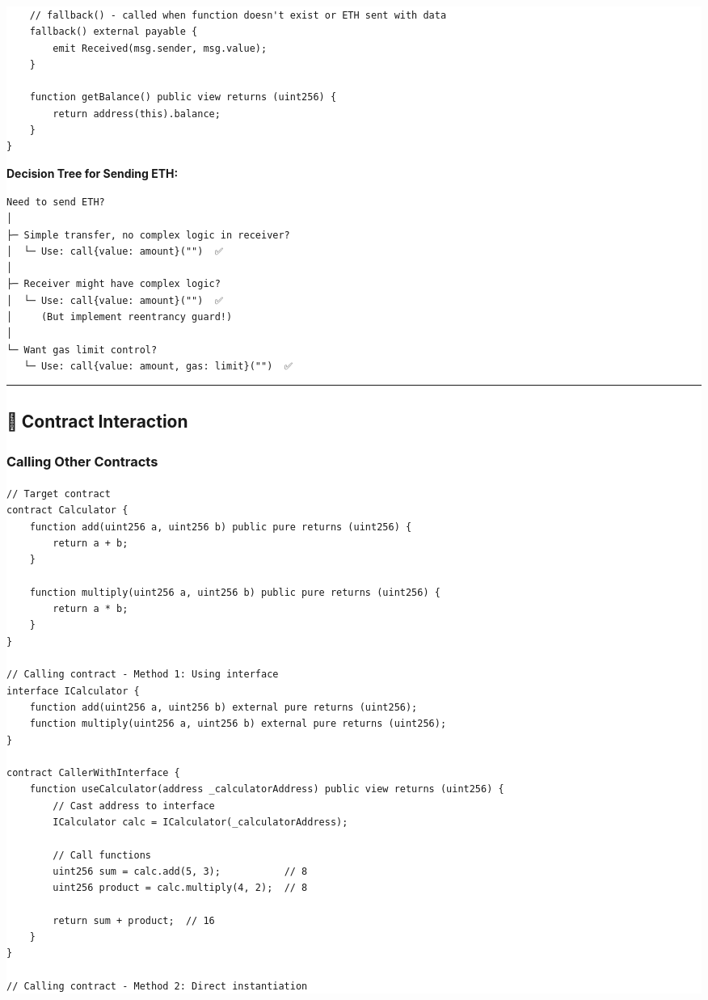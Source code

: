 ```solidity
    // fallback() - called when function doesn't exist or ETH sent with data
    fallback() external payable {
        emit Received(msg.sender, msg.value);
    }
    
    function getBalance() public view returns (uint256) {
        return address(this).balance;
    }
}
```

**Decision Tree for Sending ETH:**
```
Need to send ETH?
│
├─ Simple transfer, no complex logic in receiver?
│  └─ Use: call{value: amount}("")  ✅
│
├─ Receiver might have complex logic?
│  └─ Use: call{value: amount}("")  ✅
│     (But implement reentrancy guard!)
│
└─ Want gas limit control?
   └─ Use: call{value: amount, gas: limit}("")  ✅
```

---

## 🔗 Contract Interaction

### Calling Other Contracts

```solidity
// Target contract
contract Calculator {
    function add(uint256 a, uint256 b) public pure returns (uint256) {
        return a + b;
    }
    
    function multiply(uint256 a, uint256 b) public pure returns (uint256) {
        return a * b;
    }
}

// Calling contract - Method 1: Using interface
interface ICalculator {
    function add(uint256 a, uint256 b) external pure returns (uint256);
    function multiply(uint256 a, uint256 b) external pure returns (uint256);
}

contract CallerWithInterface {
    function useCalculator(address _calculatorAddress) public view returns (uint256) {
        // Cast address to interface
        ICalculator calc = ICalculator(_calculatorAddress);
        
        // Call functions
        uint256 sum = calc.add(5, 3);           // 8
        uint256 product = calc.multiply(4, 2);  // 8
        
        return sum + product;  // 16
    }
}

// Calling contract - Method 2: Direct instantiation
```